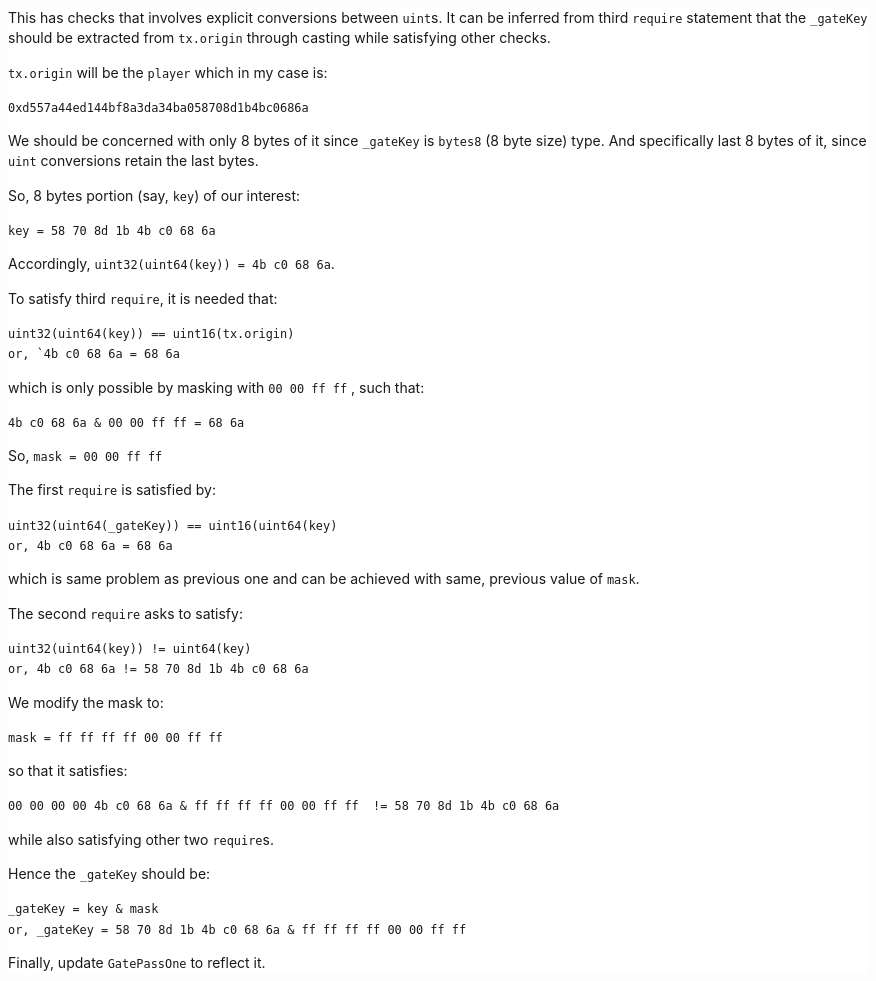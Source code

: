 This has checks that involves explicit conversions between `uint`s. It can be inferred from third `require` statement that the `_gateKey` should be extracted from `tx.origin` through casting while satisfying other checks.

`tx.origin` will be the `player` which in my case is:
```
0xd557a44ed144bf8a3da34ba058708d1b4bc0686a
```
We should be concerned with only 8 bytes of it since `_gateKey` is `bytes8` (8 byte size) type. And specifically last 8 bytes of it, since `uint` conversions retain the last bytes.

So, 8 bytes portion (say, `key`) of our interest:
```
key = 58 70 8d 1b 4b c0 68 6a
```

Accordingly, `uint32(uint64(key)) = 4b c0 68 6a`.

To satisfy third `require`, it is needed that:
```
uint32(uint64(key)) == uint16(tx.origin)
or, `4b c0 68 6a = 68 6a
```
which is only possible by masking with `00 00 ff ff` , such that:<br>
```
4b c0 68 6a & 00 00 ff ff = 68 6a
```

So, `mask = 00 00 ff ff`

The first `require` is satisfied by:
```
uint32(uint64(_gateKey)) == uint16(uint64(key)
or, 4b c0 68 6a = 68 6a
```
which is same problem as previous one and can be achieved with same, previous value of `mask`.

The second `require` asks to satisfy:
```
uint32(uint64(key)) != uint64(key)
or, 4b c0 68 6a != 58 70 8d 1b 4b c0 68 6a
```

We modify the mask to:
```
mask = ff ff ff ff 00 00 ff ff
```
so that it satisfies:
```
00 00 00 00 4b c0 68 6a & ff ff ff ff 00 00 ff ff  != 58 70 8d 1b 4b c0 68 6a
```
while also satisfying other two `require`s.

Hence the `_gateKey` should be:
```
_gateKey = key & mask
or, _gateKey = 58 70 8d 1b 4b c0 68 6a & ff ff ff ff 00 00 ff ff
```
Finally, update `GatePassOne` to reflect it.
